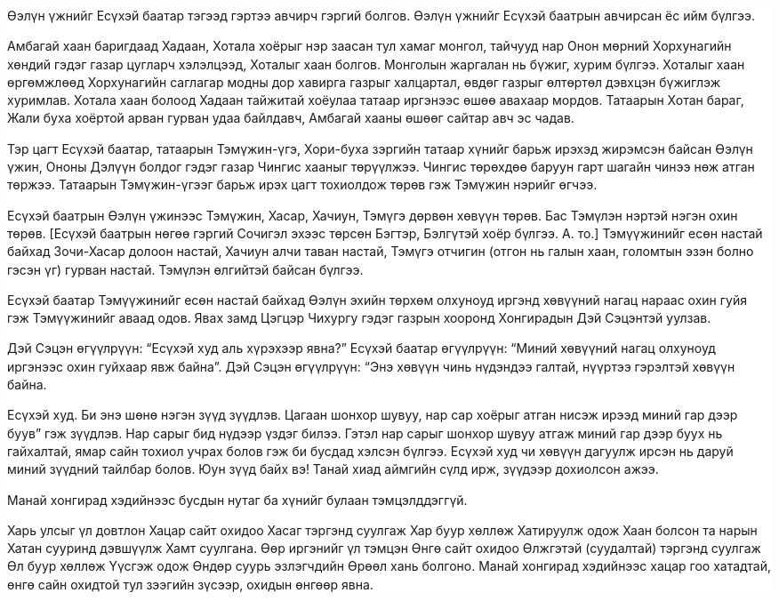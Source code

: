 Өэлүн үжнийг Есүхэй баатар тэгээд гэртээ авчирч гэргий болгов. Өэлүн үжнийг Есүхэй баатрын авчирсан ёс ийм бүлгээ.

Амбагай хаан баригдаад Хадаан, Хотала хоёрыг нэр заасан тул хамаг монгол, тайчууд нар Онон мөрний Хорхунагийн хөндий гэдэг газар цугларч хэлэлцээд, Хоталыг хаан болгов. Монголын жаргалан нь бүжиг, хурим бүлгээ. Хоталыг хаан өргөмжлөөд Хорхунагийн саглагар модны дор хавирга газрыг халцартал, өвдөг газрыг өлтөртөл дэвхцэн бүжиглэж хуримлав.
Хотала хаан болоод Хадаан тайжитай хоёулаа татаар иргэнээс өшөө авахаар мордов. Татаарын Хотан бараг, Жали буха хоёртой арван гурван удаа байлдавч, Амбагай хааны өшөөг сайтар авч эс чадав.

Тэр цагт Есүхэй баатар, татаарын Тэмүжин-үгэ, Хори-буха зэргийн татаар хүнийг барьж ирэхэд жирэмсэн байсан Өэлүн үжин, Ононы Дэлүүн болдог гэдэг газар Чингис хааныг төрүүлжээ. Чингис төрөхдөө баруун гарт шагайн чинээ нөж атган төржээ. Татаарын Тэмүжин-үгээг барьж ирэх цагт тохиолдож төрөв гэж Тэмүжин нэрийг өгчээ.

Есүхэй баатрын Өэлүн үжинээс Тэмүжин, Хасар, Хачиун, Тэмүгэ дөрвөн хөвүүн төрөв. Бас Тэмүлэн нэртэй нэгэн охин төрөв. [Есүхэй баатрын нөгөө гэргий Сочигэл эхээс төрсөн Бэгтэр, Бэлгүтэй хоёр бүлгээ. А. то.] Тэмүүжинийг есөн настай байхад Зочи-Хасар долоон настай, Хачиун алчи таван настай, Тэмүгэ отчигин (отгон нь галын хаан, голомтын эзэн болно гэсэн үг) гурван настай. Тэмүлэн өлгийтэй байсан бүлгээ.

Есүхэй баатар Тэмүүжинийг есөн настай байхад Өэлүн эхийн төрхөм олхуноуд иргэнд хөвүүний нагац нараас охин гуйя гэж Тэмүүжинийг аваад одов. Явах замд Цэгцэр Чихургу гэдэг газрын хооронд Хонгирадын Дэй Сэцэнтэй уулзав.

Дэй Сэцэн өгүүлрүүн: “Есүхэй худ аль хүрэхээр явна?” Есүхэй
баатар өгүүлрүүн: “Миний хөвүүний нагац олхуноуд иргэнээс охин
гуйхаар явж байна”. Дэй Сэцэн өгүүлрүүн: “Энэ хөвүүн чинь нүдэндээ
галтай, нүүртээ гэрэлтэй хөвүүн байна.

Есүхэй худ. Би энэ шөнө нэгэн зүүд зүүдлэв. Цагаан шонхор
шувуу, нар сар хоёрыг атган нисэж ирээд миний гар дээр буув” гэж
зүүдлэв. Нар сарыг бид нүдээр үздэг билээ. Гэтэл нар сарыг шонхор
шувуу атгаж миний гар дээр буух нь гайхалтай, ямар сайн тохиол учрах
болов гэж би бусдад хэлсэн бүлгээ. Есүхэй худ чи хөвүүн дагуулж
ирсэн нь даруй миний зүүдний тайлбар болов. Юун зүүд байх вэ!
Танай хиад аймгийн сүлд ирж, зүүдээр дохиолсон ажээ.

Манай хонгирад хэдийнээс бусдын нутаг ба хүнийг булаан
тэмцэлддэггүй.

Харь улсыг үл довтлон
Хацар сайт охидоо
Хасаг тэргэнд суулгаж
Хар буур хөллөж
Хатируулж одож
Хаан болсон та нарын
Хатан сууринд дэвшүүлж
Хамт суулгана.
Өөр иргэнийг үл тэмцэн
Өнгө сайт охидоо
Өлжгэтэй (суудалтай) тэргэнд суулгаж
Өл буур хөллөж Үүсгэж одож
Өндөр суурь эзлэгчдийн
Өрөөл хань болгоно.
Манай хонгирад хэдийнээс хацар гоо хатадтай, өнгө сайн охидтой
тул зээгийн зүсээр, охидын өнгөөр явна.
